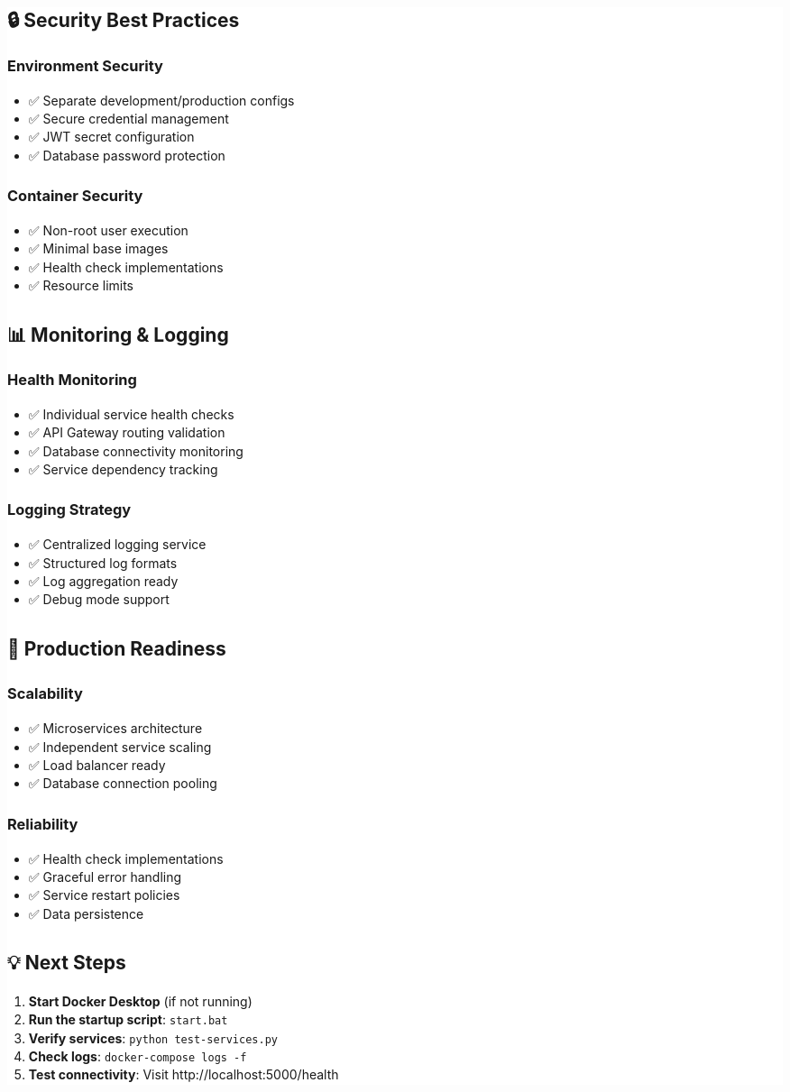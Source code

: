 ## 🔒 **Security Best Practices**

### **Environment Security**
- ✅ Separate development/production configs
- ✅ Secure credential management
- ✅ JWT secret configuration
- ✅ Database password protection

### **Container Security**
- ✅ Non-root user execution
- ✅ Minimal base images
- ✅ Health check implementations
- ✅ Resource limits

## 📊 **Monitoring & Logging**

### **Health Monitoring**
- ✅ Individual service health checks
- ✅ API Gateway routing validation
- ✅ Database connectivity monitoring
- ✅ Service dependency tracking

### **Logging Strategy**
- ✅ Centralized logging service
- ✅ Structured log formats
- ✅ Log aggregation ready
- ✅ Debug mode support

## 🚀 **Production Readiness**

### **Scalability**
- ✅ Microservices architecture
- ✅ Independent service scaling
- ✅ Load balancer ready
- ✅ Database connection pooling

### **Reliability**
- ✅ Health check implementations
- ✅ Graceful error handling
- ✅ Service restart policies
- ✅ Data persistence

## 💡 **Next Steps**

1. **Start Docker Desktop** (if not running)
2. **Run the startup script**: `start.bat`
3. **Verify services**: `python test-services.py`
4. **Check logs**: `docker-compose logs -f`
5. **Test connectivity**: Visit http://localhost:5000/health
